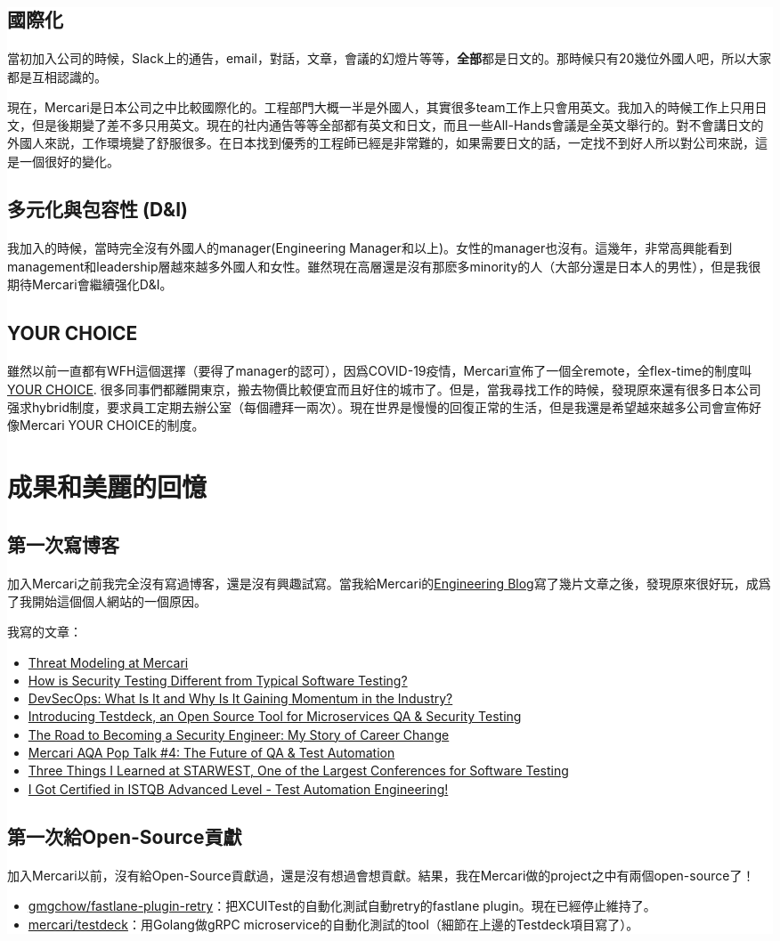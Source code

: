 ## 國際化

當初加入公司的時候，Slack上的通告，email，對話，文章，會議的幻燈片等等，**全部**都是日文的。那時候只有20幾位外國人吧，所以大家都是互相認識的。

現在，Mercari是日本公司之中比較國際化的。工程部門大概一半是外國人，其實很多team工作上只會用英文。我加入的時候工作上只用日文，但是後期變了差不多只用英文。現在的社内通告等等全部都有英文和日文，而且一些All-Hands會議是全英文舉行的。對不會講日文的外國人來説，工作環境變了舒服很多。在日本找到優秀的工程師已經是非常難的，如果需要日文的話，一定找不到好人所以對公司來説，這是一個很好的變化。

## 多元化與包容性 (D&I)

我加入的時候，當時完全沒有外國人的manager(Engineering Manager和以上)。女性的manager也沒有。這幾年，非常高興能看到management和leadership層越來越多外國人和女性。雖然現在高層還是沒有那麽多minority的人（大部分還是日本人的男性），但是我很期待Mercari會繼續强化D&I。

## YOUR CHOICE

雖然以前一直都有WFH這個選擇（要得了manager的認可），因爲COVID-19疫情，Mercari宣佈了一個全remote，全flex-time的制度叫 [YOUR CHOICE](https://about.mercari.com/en/press/news/articles/20210901_yourchoice/). 很多同事們都離開東京，搬去物價比較便宜而且好住的城市了。但是，當我尋找工作的時候，發現原來還有很多日本公司强求hybrid制度，要求員工定期去辦公室（每個禮拜一兩次）。現在世界是慢慢的回復正常的生活，但是我還是希望越來越多公司會宣佈好像Mercari YOUR CHOICE的制度。

# 成果和美麗的回憶

## 第一次寫博客

加入Mercari之前我完全沒有寫過博客，還是沒有興趣試寫。當我給Mercari的[Engineering Blog](https://engineering.mercari.com/en/blog/)寫了幾片文章之後，發現原來很好玩，成爲了我開始這個個人網站的一個原因。

我寫的文章：
- [Threat Modeling at Mercari](https://engineering.mercari.com/en/blog/entry/20220426-threat-modeling-at-mercari/)
- [How is Security Testing Different from Typical Software Testing?](https://engineering.mercari.com/en/blog/entry/20211210-how-is-security-testing-different-from-typical-software-testing/)
- [DevSecOps: What Is It and Why Is It Gaining Momentum in the Industry?](https://engineering.mercari.com/en/blog/entry/20201214-devsecops-what-is-it-and-why-is-it-gaining-momentum-in-the-industry/)
- [Introducing Testdeck, an Open Source Tool for Microservices QA & Security Testing](https://engineering.mercari.com/en/blog/entry/20200930-testdeck/)
- [The Road to Becoming a Security Engineer: My Story of Career Change](https://engineering.mercari.com/blog/entry/2020-05-14-121008/)
- [Mercari AQA Pop Talk #4: The Future of QA & Test Automation](https://engineering.mercari.com/blog/entry/2018-12-21-123830/)
- [Three Things I Learned at STARWEST, One of the Largest Conferences for Software Testing](https://engineering.mercari.com/blog/entry/2018-11-01-124027/)
- [I Got Certified in ISTQB Advanced Level - Test Automation Engineering!](https://engineering.mercari.com/blog/entry/2018-08-23-184237/)

## 第一次給Open-Source貢獻

加入Mercari以前，沒有給Open-Source貢獻過，還是沒有想過會想貢獻。結果，我在Mercari做的project之中有兩個open-source了！

- [gmgchow/fastlane-plugin-retry](https://github.com/gmgchow/fastlane-plugin-retry)：把XCUITest的自動化測試自動retry的fastlane plugin。現在已經停止維持了。
- [mercari/testdeck](https://github.com/mercari/testdeck)：用Golang做gRPC microservice的自動化測試的tool（細節在上邊的Testdeck項目寫了）。
